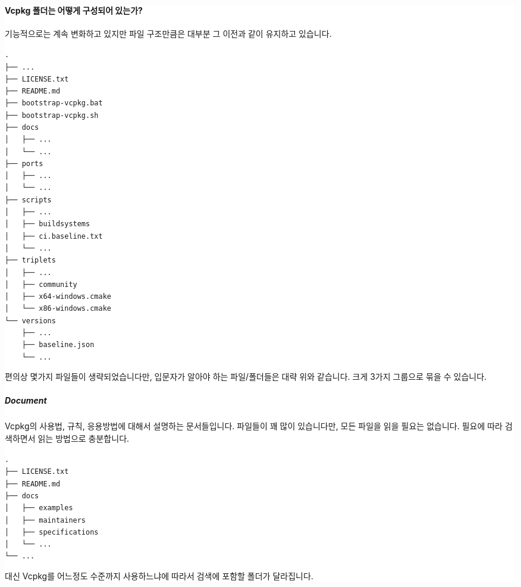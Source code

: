 
#### Vcpkg 폴더는 어떻게 구성되어 있는가?

기능적으로는 계속 변화하고 있지만 파일 구조만큼은 대부분 그 이전과 같이 유지하고 있습니다.

```
.
├── ...
├── LICENSE.txt
├── README.md
├── bootstrap-vcpkg.bat
├── bootstrap-vcpkg.sh
├── docs
│   ├── ...
│   └── ...
├── ports
│   ├── ...
│   └── ...
├── scripts
│   ├── ...
│   ├── buildsystems
│   ├── ci.baseline.txt
│   └── ...
├── triplets
│   ├── ...
│   ├── community
│   ├── x64-windows.cmake
│   └── x86-windows.cmake
└── versions
    ├── ...
    ├── baseline.json
    └── ...
```

편의상 몇가지 파일들이 생략되었습니다만, 입문자가 알아야 하는 파일/폴더들은 대략 위와 같습니다.
크게 3가지 그룹으로 묶을 수 있습니다.

##### Document

Vcpkg의 사용법, 규칙, 응용방법에 대해서 설명하는 문서들입니다.
파일들이 꽤 많이 있습니다만, 모든 파일을 읽을 필요는 없습니다. 필요에 따라 검색하면서 읽는 방법으로 충분합니다.

```
.
├── LICENSE.txt
├── README.md
├── docs
│   ├── examples
│   ├── maintainers
│   ├── specifications
│   └── ...
└── ...
```

대신 Vcpkg를 어느정도 수준까지 사용하느냐에 따라서 검색에 포함할 폴더가 달라집니다.
